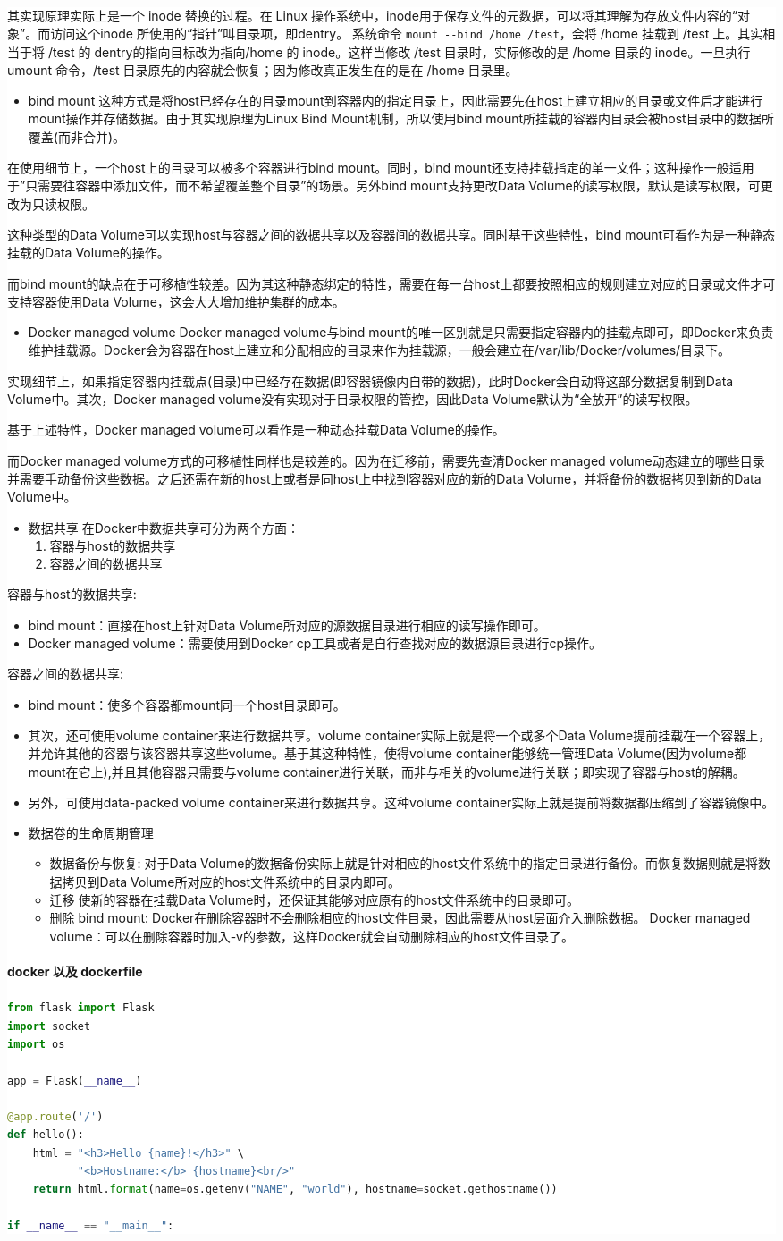 其实现原理实际上是一个 inode 替换的过程。在 Linux 操作系统中，inode用于保存文件的元数据，可以将其理解为存放文件内容的“对象”。而访问这个inode 所使用的“指针”叫目录项，即dentry。
系统命令 ```mount --bind /home /test```，会将 /home 挂载到 /test 上。其实相当于将 /test 的 dentry的指向目标改为指向/home 的 inode。这样当修改 /test 目录时，实际修改的是 /home 目录的 inode。一旦执行 umount 命令，/test 目录原先的内容就会恢复；因为修改真正发生在的是在 /home 目录里。

- bind mount
这种方式是将host已经存在的目录mount到容器内的指定目录上，因此需要先在host上建立相应的目录或文件后才能进行mount操作并存储数据。由于其实现原理为Linux Bind Mount机制，所以使用bind mount所挂载的容器内目录会被host目录中的数据所覆盖(而非合并)。

在使用细节上，一个host上的目录可以被多个容器进行bind mount。同时，bind mount还支持挂载指定的单一文件；这种操作一般适用于”只需要往容器中添加文件，而不希望覆盖整个目录”的场景。另外bind mount支持更改Data Volume的读写权限，默认是读写权限，可更改为只读权限。

这种类型的Data Volume可以实现host与容器之间的数据共享以及容器间的数据共享。同时基于这些特性，bind mount可看作为是一种静态挂载的Data Volume的操作。

而bind mount的缺点在于可移植性较差。因为其这种静态绑定的特性，需要在每一台host上都要按照相应的规则建立对应的目录或文件才可支持容器使用Data Volume，这会大大增加维护集群的成本。

- Docker managed volume
Docker managed volume与bind mount的唯一区别就是只需要指定容器内的挂载点即可，即Docker来负责维护挂载源。Docker会为容器在host上建立和分配相应的目录来作为挂载源，一般会建立在/var/lib/Docker/volumes/目录下。

实现细节上，如果指定容器内挂载点(目录)中已经存在数据(即容器镜像内自带的数据)，此时Docker会自动将这部分数据复制到Data Volume中。其次，Docker managed volume没有实现对于目录权限的管控，因此Data Volume默认为“全放开”的读写权限。

基于上述特性，Docker managed volume可以看作是一种动态挂载Data Volume的操作。

而Docker managed volume方式的可移植性同样也是较差的。因为在迁移前，需要先查清Docker managed volume动态建立的哪些目录并需要手动备份这些数据。之后还需在新的host上或者是同host上中找到容器对应的新的Data Volume，并将备份的数据拷贝到新的Data Volume中。

- 数据共享
在Docker中数据共享可分为两个方面：
   1. 容器与host的数据共享
   2. 容器之间的数据共享

容器与host的数据共享:
   - bind mount：直接在host上针对Data Volume所对应的源数据目录进行相应的读写操作即可。
   - Docker managed volume：需要使用到Docker cp工具或者是自行查找对应的数据源目录进行cp操作。

容器之间的数据共享:
   - bind mount：使多个容器都mount同一个host目录即可。
   - 其次，还可使用volume container来进行数据共享。volume container实际上就是将一个或多个Data Volume提前挂载在一个容器上，并允许其他的容器与该容器共享这些volume。基于其这种特性，使得volume container能够统一管理Data Volume(因为volume都mount在它上),并且其他容器只需要与volume container进行关联，而非与相关的volume进行关联；即实现了容器与host的解耦。
   - 另外，可使用data-packed volume container来进行数据共享。这种volume container实际上就是提前将数据都压缩到了容器镜像中。

- 数据卷的生命周期管理
   - 数据备份与恢复:
   对于Data Volume的数据备份实际上就是针对相应的host文件系统中的指定目录进行备份。而恢复数据则就是将数据拷贝到Data Volume所对应的host文件系统中的目录内即可。
   - 迁移
   使新的容器在挂载Data Volume时，还保证其能够对应原有的host文件系统中的目录即可。
   - 删除
   bind mount: Docker在删除容器时不会删除相应的host文件目录，因此需要从host层面介入删除数据。
   Docker managed volume：可以在删除容器时加入-v的参数，这样Docker就会自动删除相应的host文件目录了。

#### docker 以及 dockerfile

```py
from flask import Flask
import socket
import os

app = Flask(__name__)

@app.route('/')
def hello():
    html = "<h3>Hello {name}!</h3>" \
           "<b>Hostname:</b> {hostname}<br/>"           
    return html.format(name=os.getenv("NAME", "world"), hostname=socket.gethostname())
    
if __name__ == "__main__":
```